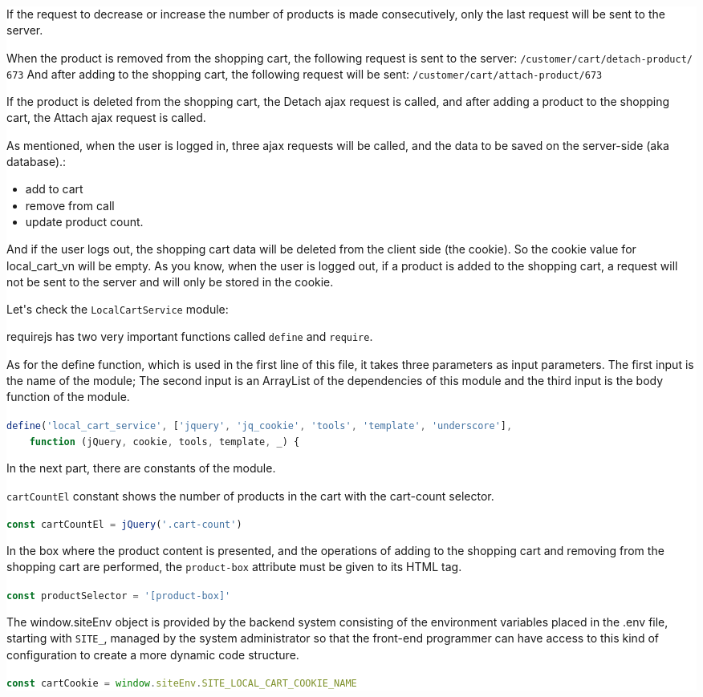 If the request to decrease or increase the number of products is made consecutively, only the last request will be sent to the server.

When the product is removed from the shopping cart, the following request is sent to the server:
`/customer/cart/detach-product/673`
And after adding to the shopping cart, the following request will be sent:
`/customer/cart/attach-product/673`

If the product is deleted from the shopping cart, the Detach ajax request is called, and after adding a product to the shopping cart, the Attach ajax request is called.

As mentioned, when the user is logged in, three ajax requests will be called, and the data to be saved on the server-side (aka database).:

- add to cart
- remove from call
- update product count.

And if the user logs out, the shopping cart data will be deleted from the client side (the cookie). So the cookie value for local_cart_vn will be empty.
As you know, when the user is logged out, if a product is added to the shopping cart, a request will not be sent to the server and will only be stored in the cookie.

Let's check the `LocalCartService` module:

requirejs has two very important functions called `define` and `require`.

As for the define function, which is used in the first line of this file, it takes three parameters as input parameters. The first input is the name of the module; The second input is an ArrayList of the dependencies of this module and the third input is the body function of the module.

```js
define('local_cart_service', ['jquery', 'jq_cookie', 'tools', 'template', 'underscore'],
    function (jQuery, cookie, tools, template, _) {
```

In the next part, there are constants of the module.

`cartCountEl` constant shows the number of products in the cart with the cart-count selector.

```js
const cartCountEl = jQuery('.cart-count')
```

In the box where the product content is presented, and the operations of adding to the shopping cart and removing from the shopping cart are performed, the `product-box` attribute must be given to its HTML tag.

```js
const productSelector = '[product-box]'
```

The window.siteEnv object is provided by the backend system consisting of the environment variables placed in the .env file, starting with `SITE_`, managed by the system administrator so that the front-end programmer can have access to this kind of configuration to create a more dynamic code structure.

```js
const cartCookie = window.siteEnv.SITE_LOCAL_CART_COOKIE_NAME
```
